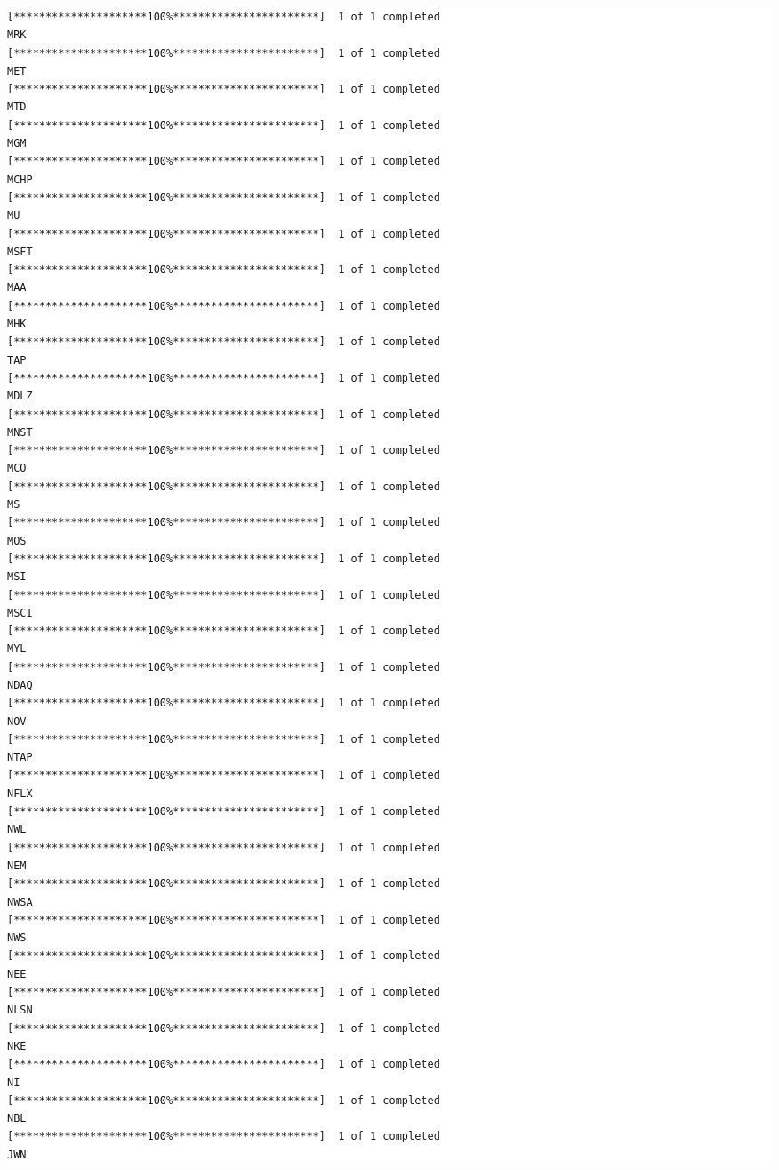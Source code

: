     [*********************100%***********************]  1 of 1 completed
    MRK
    [*********************100%***********************]  1 of 1 completed
    MET
    [*********************100%***********************]  1 of 1 completed
    MTD
    [*********************100%***********************]  1 of 1 completed
    MGM
    [*********************100%***********************]  1 of 1 completed
    MCHP
    [*********************100%***********************]  1 of 1 completed
    MU
    [*********************100%***********************]  1 of 1 completed
    MSFT
    [*********************100%***********************]  1 of 1 completed
    MAA
    [*********************100%***********************]  1 of 1 completed
    MHK
    [*********************100%***********************]  1 of 1 completed
    TAP
    [*********************100%***********************]  1 of 1 completed
    MDLZ
    [*********************100%***********************]  1 of 1 completed
    MNST
    [*********************100%***********************]  1 of 1 completed
    MCO
    [*********************100%***********************]  1 of 1 completed
    MS
    [*********************100%***********************]  1 of 1 completed
    MOS
    [*********************100%***********************]  1 of 1 completed
    MSI
    [*********************100%***********************]  1 of 1 completed
    MSCI
    [*********************100%***********************]  1 of 1 completed
    MYL
    [*********************100%***********************]  1 of 1 completed
    NDAQ
    [*********************100%***********************]  1 of 1 completed
    NOV
    [*********************100%***********************]  1 of 1 completed
    NTAP
    [*********************100%***********************]  1 of 1 completed
    NFLX
    [*********************100%***********************]  1 of 1 completed
    NWL
    [*********************100%***********************]  1 of 1 completed
    NEM
    [*********************100%***********************]  1 of 1 completed
    NWSA
    [*********************100%***********************]  1 of 1 completed
    NWS
    [*********************100%***********************]  1 of 1 completed
    NEE
    [*********************100%***********************]  1 of 1 completed
    NLSN
    [*********************100%***********************]  1 of 1 completed
    NKE
    [*********************100%***********************]  1 of 1 completed
    NI
    [*********************100%***********************]  1 of 1 completed
    NBL
    [*********************100%***********************]  1 of 1 completed
    JWN